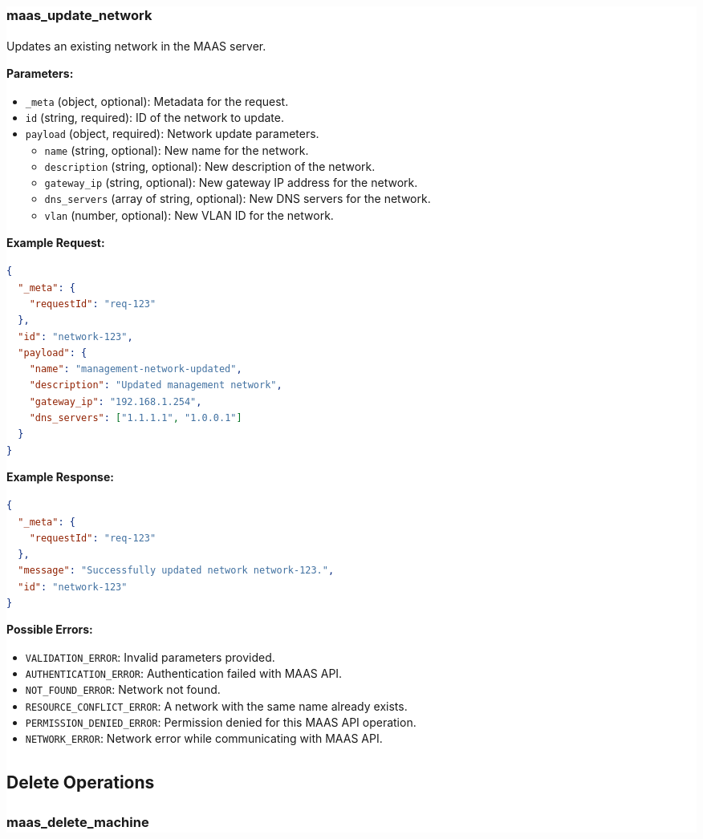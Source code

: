 ### maas_update_network

Updates an existing network in the MAAS server.

**Parameters:**
- `_meta` (object, optional): Metadata for the request.
- `id` (string, required): ID of the network to update.
- `payload` (object, required): Network update parameters.
  - `name` (string, optional): New name for the network.
  - `description` (string, optional): New description of the network.
  - `gateway_ip` (string, optional): New gateway IP address for the network.
  - `dns_servers` (array of string, optional): New DNS servers for the network.
  - `vlan` (number, optional): New VLAN ID for the network.

**Example Request:**
```json
{
  "_meta": {
    "requestId": "req-123"
  },
  "id": "network-123",
  "payload": {
    "name": "management-network-updated",
    "description": "Updated management network",
    "gateway_ip": "192.168.1.254",
    "dns_servers": ["1.1.1.1", "1.0.0.1"]
  }
}
```

**Example Response:**
```json
{
  "_meta": {
    "requestId": "req-123"
  },
  "message": "Successfully updated network network-123.",
  "id": "network-123"
}
```

**Possible Errors:**
- `VALIDATION_ERROR`: Invalid parameters provided.
- `AUTHENTICATION_ERROR`: Authentication failed with MAAS API.
- `NOT_FOUND_ERROR`: Network not found.
- `RESOURCE_CONFLICT_ERROR`: A network with the same name already exists.
- `PERMISSION_DENIED_ERROR`: Permission denied for this MAAS API operation.
- `NETWORK_ERROR`: Network error while communicating with MAAS API.

## Delete Operations

### maas_delete_machine
